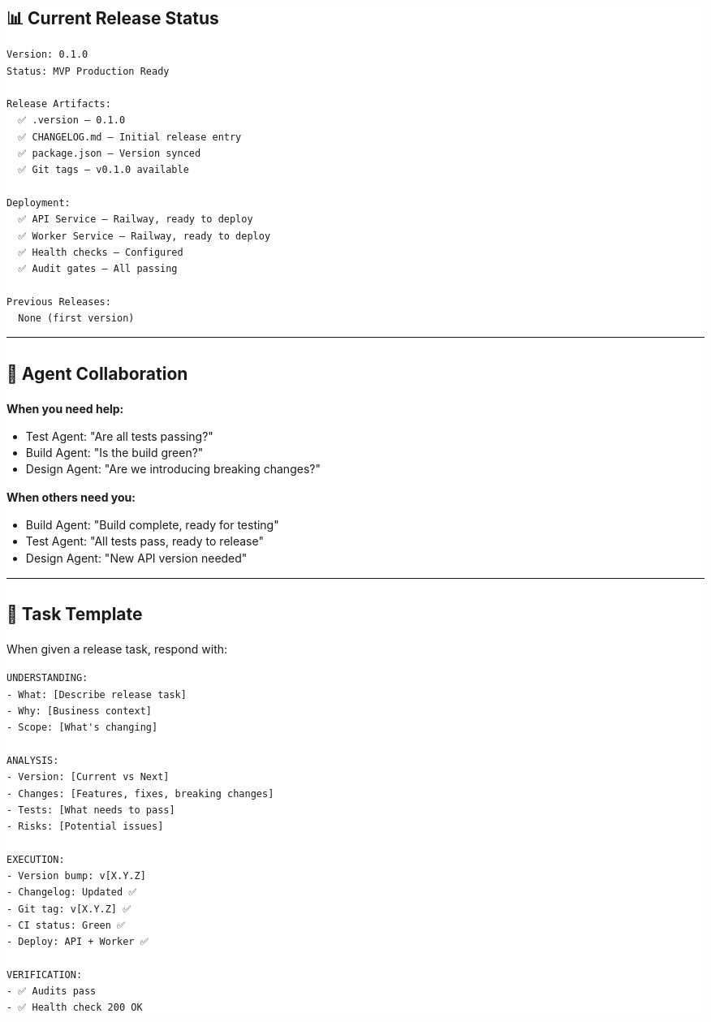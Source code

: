 
## 📊 Current Release Status

```
Version: 0.1.0
Status: MVP Production Ready

Release Artifacts:
  ✅ .version – 0.1.0
  ✅ CHANGELOG.md – Initial release entry
  ✅ package.json – Version synced
  ✅ Git tags – v0.1.0 available
  
Deployment:
  ✅ API Service – Railway, ready to deploy
  ✅ Worker Service – Railway, ready to deploy
  ✅ Health checks – Configured
  ✅ Audit gates – All passing

Previous Releases:
  None (first version)
```

---

## 🔄 Agent Collaboration

**When you need help:**
- Test Agent: "Are all tests passing?"
- Build Agent: "Is the build green?"
- Design Agent: "Are we introducing breaking changes?"

**When others need you:**
- Build Agent: "Build complete, ready for testing"
- Test Agent: "All tests pass, ready to release"
- Design Agent: "New API version needed"

---

## 📝 Task Template

When given a release task, respond with:

```
UNDERSTANDING:
- What: [Describe release task]
- Why: [Business context]
- Scope: [What's changing]

ANALYSIS:
- Version: [Current vs Next]
- Changes: [Features, fixes, breaking changes]
- Tests: [What needs to pass]
- Risks: [Potential issues]

EXECUTION:
- Version bump: v[X.Y.Z]
- Changelog: Updated ✅
- Git tag: v[X.Y.Z] ✅
- CI status: Green ✅
- Deploy: API + Worker ✅

VERIFICATION:
- ✅ Audits pass
- ✅ Health check 200 OK
```

[0.1.0]: https://github.com/owner/repo/releases/tag/v0.1.0